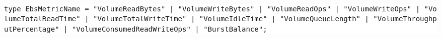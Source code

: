 <pre class="highlight"><span class='kd'>type</span> EbsMetricName = <span class='s2'>"VolumeReadBytes"</span> | <span class='s2'>"VolumeWriteBytes"</span> | <span class='s2'>"VolumeReadOps"</span> | <span class='s2'>"VolumeWriteOps"</span> | <span class='s2'>"VolumeTotalReadTime"</span> | <span class='s2'>"VolumeTotalWriteTime"</span> | <span class='s2'>"VolumeIdleTime"</span> | <span class='s2'>"VolumeQueueLength"</span> | <span class='s2'>"VolumeThroughputPercentage"</span> | <span class='s2'>"VolumeConsumedReadWriteOps"</span> | <span class='s2'>"BurstBalance"</span>;</pre>
</div>
</div>
